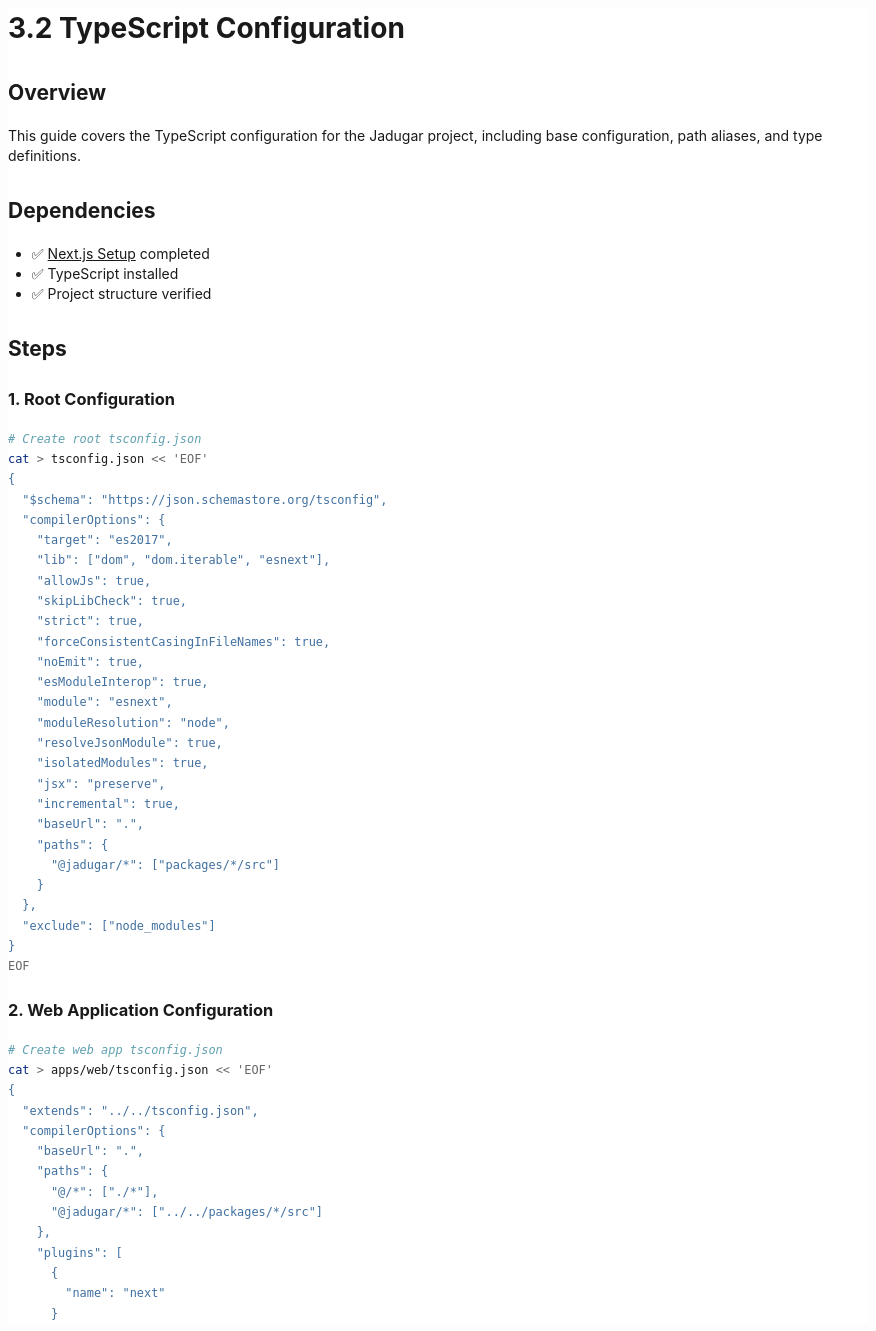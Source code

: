 # 3.2 TypeScript Configuration

## Overview
This guide covers the TypeScript configuration for the Jadugar project, including base configuration, path aliases, and type definitions.

## Dependencies
- ✅ [Next.js Setup](1-next-setup.md) completed
- ✅ TypeScript installed
- ✅ Project structure verified

## Steps

### 1. Root Configuration
```bash
# Create root tsconfig.json
cat > tsconfig.json << 'EOF'
{
  "$schema": "https://json.schemastore.org/tsconfig",
  "compilerOptions": {
    "target": "es2017",
    "lib": ["dom", "dom.iterable", "esnext"],
    "allowJs": true,
    "skipLibCheck": true,
    "strict": true,
    "forceConsistentCasingInFileNames": true,
    "noEmit": true,
    "esModuleInterop": true,
    "module": "esnext",
    "moduleResolution": "node",
    "resolveJsonModule": true,
    "isolatedModules": true,
    "jsx": "preserve",
    "incremental": true,
    "baseUrl": ".",
    "paths": {
      "@jadugar/*": ["packages/*/src"]
    }
  },
  "exclude": ["node_modules"]
}
EOF
```

### 2. Web Application Configuration
```bash
# Create web app tsconfig.json
cat > apps/web/tsconfig.json << 'EOF'
{
  "extends": "../../tsconfig.json",
  "compilerOptions": {
    "baseUrl": ".",
    "paths": {
      "@/*": ["./*"],
      "@jadugar/*": ["../../packages/*/src"]
    },
    "plugins": [
      {
        "name": "next"
      }
```